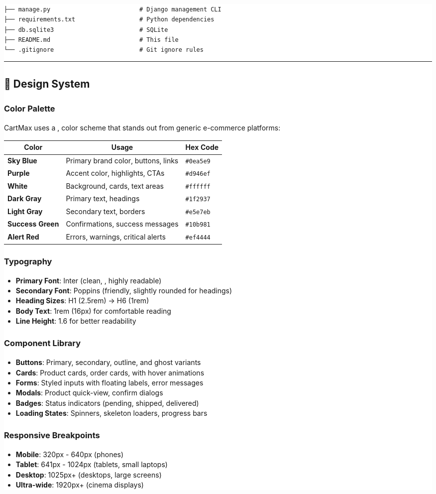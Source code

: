 ```
├── manage.py                         # Django management CLI
├── requirements.txt                  # Python dependencies
├── db.sqlite3                        # SQLite 
├── README.md                         # This file
└── .gitignore                        # Git ignore rules
```

---

## 🎨 Design System

### **Color Palette**
CartMax uses a , color scheme that stands out from generic e-commerce platforms:

| Color | Usage | Hex Code |
|-------|-------|----------|
| **Sky Blue** | Primary brand color, buttons, links | `#0ea5e9` |
| **Purple** | Accent color, highlights, CTAs | `#d946ef` |
| **White** | Background, cards, text areas | `#ffffff` |
| **Dark Gray** | Primary text, headings | `#1f2937` |
| **Light Gray** | Secondary text, borders | `#e5e7eb` |
| **Success Green** | Confirmations, success messages | `#10b981` |
| **Alert Red** | Errors, warnings, critical alerts | `#ef4444` |

### **Typography**
- **Primary Font**: Inter (clean, , highly readable)
- **Secondary Font**: Poppins (friendly, slightly rounded for headings)
- **Heading Sizes**: H1 (2.5rem) → H6 (1rem)
- **Body Text**: 1rem (16px) for comfortable reading
- **Line Height**: 1.6 for better readability

### **Component Library**
- **Buttons**: Primary, secondary, outline, and ghost variants
- **Cards**: Product cards, order cards, with hover animations
- **Forms**: Styled inputs with floating labels, error messages
- **Modals**: Product quick-view, confirm dialogs
- **Badges**: Status indicators (pending, shipped, delivered)
- **Loading States**: Spinners, skeleton loaders, progress bars

### **Responsive Breakpoints**
- **Mobile**: 320px - 640px (phones)
- **Tablet**: 641px - 1024px (tablets, small laptops)
- **Desktop**: 1025px+ (desktops, large screens)
- **Ultra-wide**: 1920px+ (cinema displays)
